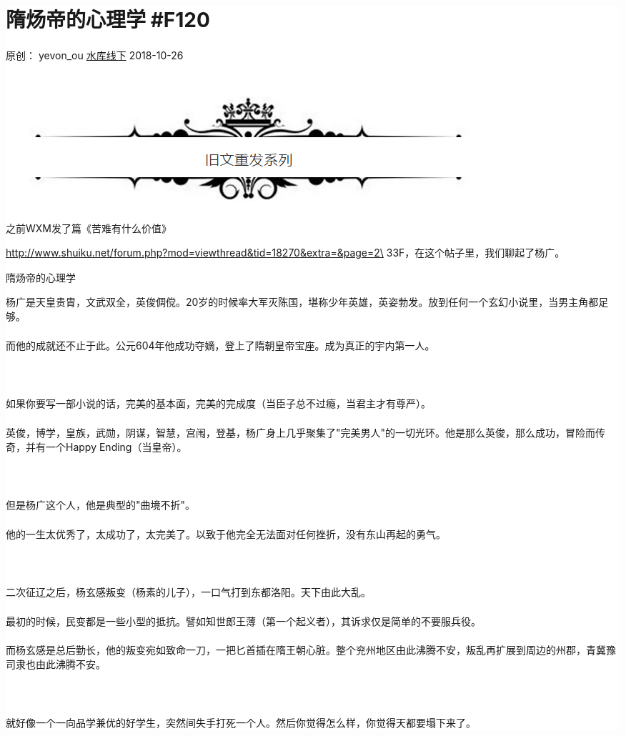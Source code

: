 # 隋炀帝的心理学 \#F120

原创： yevon\_ou [水库线下](/) 2018-10-26

![](../img/F120/media/image1.png)


之前WXM发了篇《苦难有什么价值》

http://www.shuiku.net/forum.php?mod=viewthread&tid=18270&extra=&page=2\
33F，在这个帖子里，我们聊起了杨广。

隋炀帝的心理学

杨广是天皇贵胄，文武双全，英俊倜傥。20岁的时候率大军灭陈国，堪称少年英雄，英姿勃发。放到任何一个玄幻小说里，当男主角都足够。\
\
而他的成就还不止于此。公元604年他成功夺嫡，登上了隋朝皇帝宝座。成为真正的宇内第一人。\
\
\
\
如果你要写一部小说的话，完美的基本面，完美的完成度（当臣子总不过瘾，当君主才有尊严）。\
\
英俊，博学，皇族，武勋，阴谋，智慧，宫闱，登基，杨广身上几乎聚集了"完美男人"的一切光环。他是那么英俊，那么成功，冒险而传奇，并有一个Happy
Ending（当皇帝）。\
\
\
\
但是杨广这个人，他是典型的"曲境不折"。\
\
他的一生太优秀了，太成功了，太完美了。以致于他完全无法面对任何挫折，没有东山再起的勇气。\
\
\
\
二次征辽之后，杨玄感叛变（杨素的儿子），一口气打到东都洛阳。天下由此大乱。\
\
最初的时候，民变都是一些小型的抵抗。譬如知世郎王薄（第一个起义者），其诉求仅是简单的不要服兵役。\
\
而杨玄感是总后勤长，他的叛变宛如致命一刀，一把匕首插在隋王朝心脏。整个兖州地区由此沸腾不安，叛乱再扩展到周边的州郡，青冀豫司隶也由此沸腾不安。\
\
\
\
就好像一个一向品学兼优的好学生，突然间失手打死一个人。然后你觉得怎么样，你觉得天都要塌下来了。
